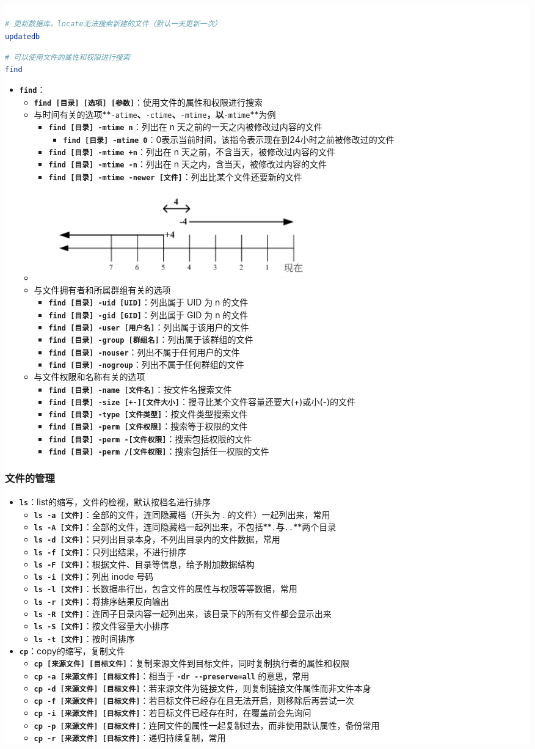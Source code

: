 ```bash

# 更新数据库，locate无法搜索新建的文件（默认一天更新一次）
updatedb
```

```bash
# 可以使用文件的属性和权限进行搜索
find
```

- **`find`**：
  - **`find [目录] [选项] [参数]`**：使用文件的属性和权限进行搜索
  - 与时间有关的选项**`-atime`**、**`-ctime`**、**`-mtime`**，以**`-mtime`**为例
    - **`find [目录] -mtime n`**：列出在 n 天之前的一天之内被修改过内容的文件
      - **`find [目录] -mtime 0`**：0表示当前时间，该指令表示现在到24小时之前被修改过的文件
    - **`find [目录] -mtime +n`**：列出在 n 天之前，不含当天，被修改过内容的文件
    - **`find [目录] -mtime -n`**：列出在 n 天之内，含当天，被修改过内容的文件
    - **`find [目录] -mtime -newer [文件]`**：列出比某个文件还要新的文件
  - ![1555219150337](../md.assets/1555219150337.png)
  - 与文件拥有者和所属群组有关的选项
    - **`find [目录] -uid [UID]`**：列出属于 UID 为 n 的文件
    - **`find [目录] -gid [GID]`**：列出属于 GID 为 n 的文件
    - **`find [目录] -user [用户名]`**：列出属于该用户的文件
    - **`find [目录] -group [群组名]`**：列出属于该群组的文件
    - **`find [目录] -nouser`**：列出不属于任何用户的文件
    - **`find [目录] -nogroup`**：列出不属于任何群组的文件
  - 与文件权限和名称有关的选项
    - **`find [目录] -name [文件名]`**：按文件名搜索文件
    - **`find [目录] -size [+-][文件大小]`**：搜寻比某个文件容量还要大(+)或小(-)的文件
    - **`find [目录] -type [文件类型]`**：按文件类型搜索文件
    - **`find [目录] -perm [文件权限]`**：搜索等于权限的文件
    - **`find [目录] -perm -[文件权限]`**：搜索包括权限的文件
    - **`find [目录] -perm /[文件权限]`**：搜索包括任一权限的文件

### 文件的管理

- **`ls`**：list的缩写，文件的检视，默认按档名进行排序
  - **`ls -a [文件]`**：全部的文件，连同隐藏档（开头为 . 的文件）一起列出来，常用
  - **`ls -A [文件]`**：全部的文件，连同隐藏档一起列出来，不包括**`.`**与**`..`**两个目录
  - **`ls -d [文件]`**：只列出目录本身，不列出目录内的文件数据，常用
  - **`ls -f [文件]`**：只列出结果，不进行排序
  - **`ls -F [文件]`**：根据文件、目录等信息，给予附加数据结构
  - **`ls -i [文件]`**：列出 inode 号码
  - **`ls -l [文件]`**：长数据串行出，包含文件的属性与权限等等数据，常用
  - **`ls -r [文件]`**：将排序结果反向输出
  - **`ls -R [文件]`**：连同子目录内容一起列出来，该目录下的所有文件都会显示出来
  - **`ls -S [文件]`**：按文件容量大小排序
  - **`ls -t [文件]`**：按时间排序
- **`cp`**：copy的缩写，复制文件
  - **`cp [来源文件] [目标文件]`**：复制来源文件到目标文件，同时复制执行者的属性和权限
  - **`cp -a [来源文件] [目标文件]`**：相当于 **`-dr --preserve=all`** 的意思，常用
  - **`cp -d [来源文件] [目标文件]`**：若来源文件为链接文件，则复制链接文件属性而非文件本身
  - **`cp -f [来源文件] [目标文件]`**：若目标文件已经存在且无法开启，则移除后再尝试一次
  - **`cp -i [来源文件] [目标文件]`**：若目标文件已经存在时，在覆盖前会先询问
  - **`cp -p [来源文件] [目标文件]`**：连同文件的属性一起复制过去，而非使用默认属性，备份常用
  - **`cp -r [来源文件] [目标文件]`**：递归持续复制，常用